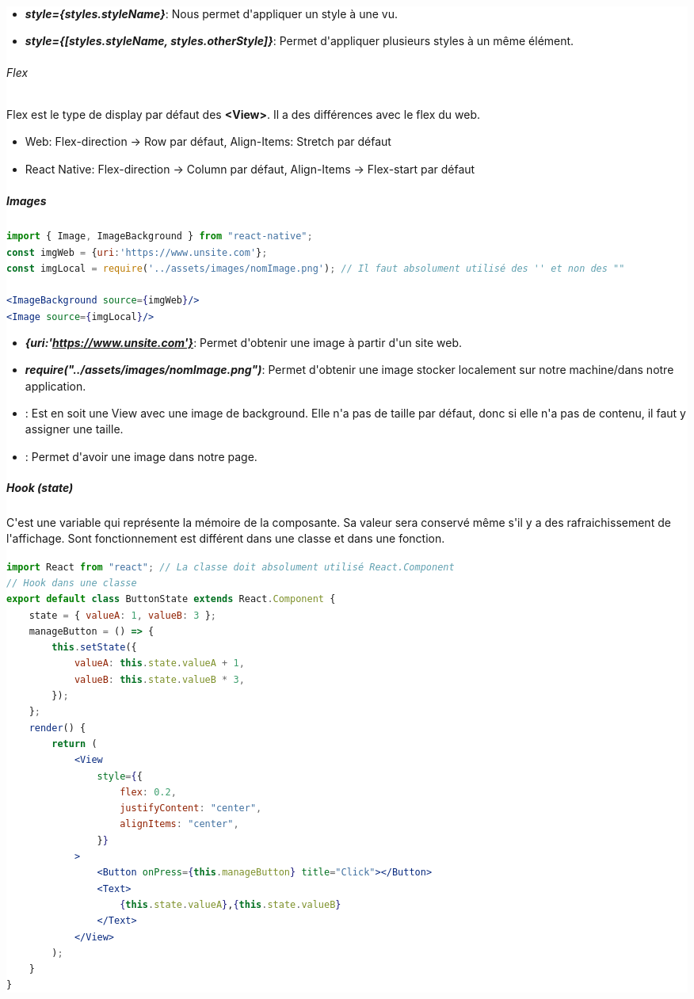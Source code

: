 -   **_style={styles.styleName}_**: Nous permet d'appliquer un style à une vu.

-   **_style={\[styles.styleName, styles.otherStyle\]}_**: Permet d'appliquer plusieurs styles à un même élément.

###### Flex

Flex est le type de display par défaut des **\<View\>**. Il a des différences avec le flex du web.

-   Web: Flex-direction -> Row par défaut, Align-Items: Stretch par défaut

-   React Native: Flex-direction -> Column par défaut, Align-Items -> Flex-start par défaut

##### Images

```jsx
import { Image, ImageBackground } from "react-native";
const imgWeb = {uri:'https://www.unsite.com'};
const imgLocal = require('../assets/images/nomImage.png'); // Il faut absolument utilisé des '' et non des ""

<ImageBackground source={imgWeb}/>
<Image source={imgLocal}/>
```

-   **_{uri:'https://www.unsite.com'}_**: Permet d'obtenir une image à partir d'un site web.

-   **_require("../assets/images/nomImage.png")_**: Permet d'obtenir une image stocker localement sur notre machine/dans notre application.

-   **_<ImageBackground source=\{imgWeb\}/>_**: Est en soit une View avec une image de background. Elle n'a pas de taille par défaut, donc si elle n'a pas de contenu, il faut y assigner une taille.

-   **_<Image source=\{imgLocal\}/>_**: Permet d'avoir une image dans notre page.

##### Hook (state)

C'est une variable qui représente la mémoire de la composante. Sa valeur sera conservé même s'il y a des rafraichissement de l'affichage. Sont fonctionnement est différent dans une classe et dans une fonction.

```jsx
import React from "react"; // La classe doit absolument utilisé React.Component
// Hook dans une classe
export default class ButtonState extends React.Component {
    state = { valueA: 1, valueB: 3 };
    manageButton = () => {
        this.setState({
            valueA: this.state.valueA + 1,
            valueB: this.state.valueB * 3,
        });
    };
    render() {
        return (
            <View
                style={{
                    flex: 0.2,
                    justifyContent: "center",
                    alignItems: "center",
                }}
            >
                <Button onPress={this.manageButton} title="Click"></Button>
                <Text>
                    {this.state.valueA},{this.state.valueB}
                </Text>
            </View>
        );
    }
}
```